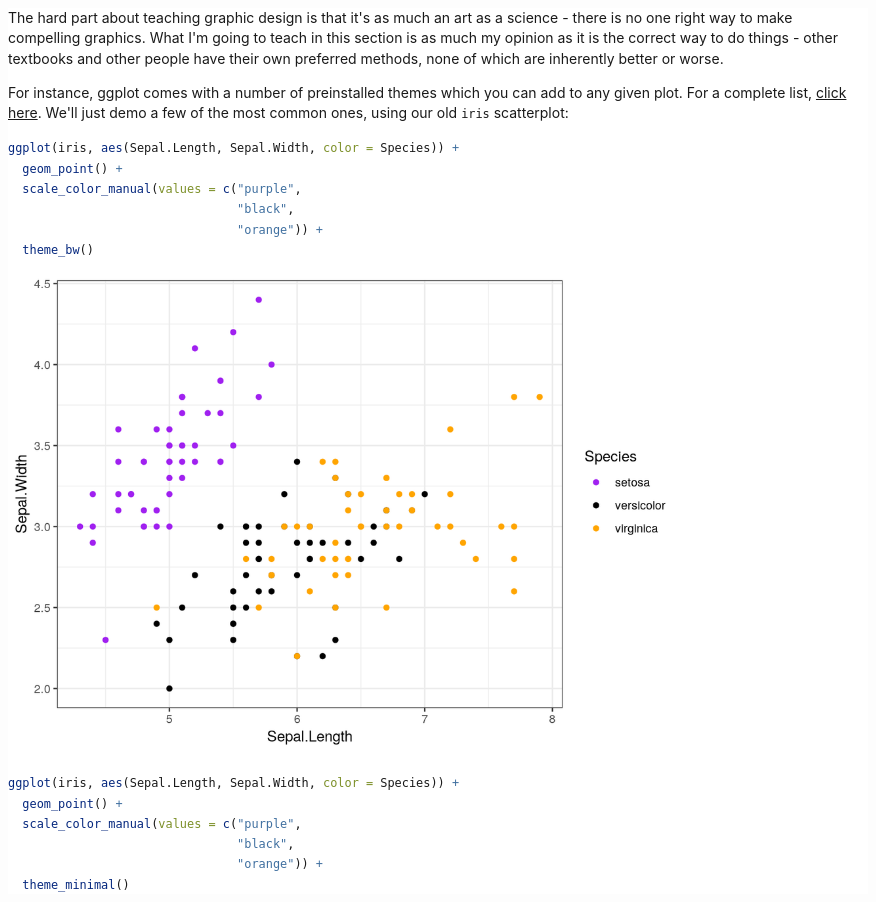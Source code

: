 The hard part about teaching graphic design is that it's as much an art as a science - there is no one right way to make compelling graphics. What I'm going to teach in this section is as much my opinion as it is the correct way to do things - other textbooks and other people have their own preferred methods, none of which are inherently better or worse. 

For instance, ggplot comes with a number of preinstalled themes which you can add to any given plot. For a complete list, [click here](https://ggplot2.tidyverse.org/reference/ggtheme.html). We'll just demo a few of the most common ones, using our old `iris` scatterplot:


```r
ggplot(iris, aes(Sepal.Length, Sepal.Width, color = Species)) + 
  geom_point() + 
  scale_color_manual(values = c("purple",
                                "black",
                                "orange")) +
  theme_bw()
```

<img src="02_Visualizing_Your_Data_files/figure-html/unnamed-chunk-36-1.png" width="672" />

```r
ggplot(iris, aes(Sepal.Length, Sepal.Width, color = Species)) + 
  geom_point() + 
  scale_color_manual(values = c("purple",
                                "black",
                                "orange")) +
  theme_minimal()
```
